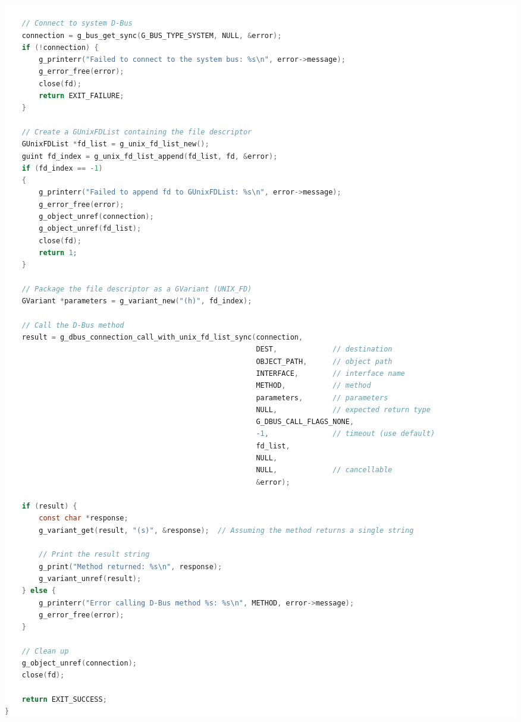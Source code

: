 ```c

    // Connect to system D-Bus
    connection = g_bus_get_sync(G_BUS_TYPE_SYSTEM, NULL, &error);
    if (!connection) {
        g_printerr("Failed to connect to the system bus: %s\n", error->message);
        g_error_free(error);
        close(fd);
        return EXIT_FAILURE;
    }

    // Create a GUnixFDList containing the file descriptor
    GUnixFDList *fd_list = g_unix_fd_list_new();
    guint fd_index = g_unix_fd_list_append(fd_list, fd, &error);
    if (fd_index == -1)
    {
        g_printerr("Failed to append fd to GUnixFDList: %s\n", error->message);
        g_error_free(error);
        g_object_unref(connection);
        g_object_unref(fd_list);
        close(fd);
        return 1;
    }

    // Package the file descriptor as a GVariant (UNIX_FD)
    GVariant *parameters = g_variant_new("(h)", fd_index);

    // Call the D-Bus method
    result = g_dbus_connection_call_with_unix_fd_list_sync(connection,
                                                           DEST,             // destination
                                                           OBJECT_PATH,      // object path
                                                           INTERFACE,        // interface name
                                                           METHOD,           // method
                                                           parameters,       // parameters
                                                           NULL,             // expected return type
                                                           G_DBUS_CALL_FLAGS_NONE,
                                                           -1,               // timeout (use default)
                                                           fd_list,
                                                           NULL,
                                                           NULL,             // cancellable
                                                           &error);

    if (result) {
        const char *response;
        g_variant_get(result, "(s)", &response);  // Assuming the method returns a single string

        // Print the result string
        g_print("Method returned: %s\n", response);
        g_variant_unref(result);
    } else {
        g_printerr("Error calling D-Bus method %s: %s\n", METHOD, error->message);
        g_error_free(error);
    }

    // Clean up
    g_object_unref(connection);
    close(fd);

    return EXIT_SUCCESS;
}
```
